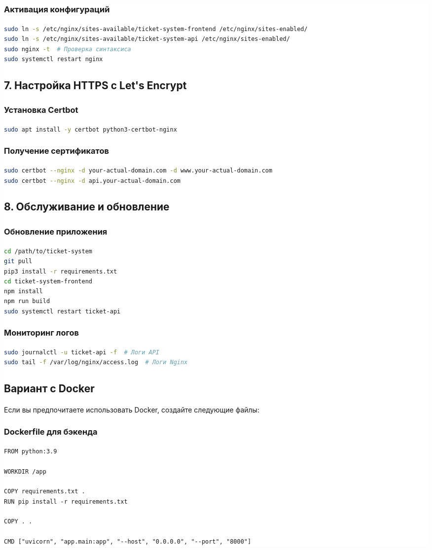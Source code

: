 ### Активация конфигураций
```bash
sudo ln -s /etc/nginx/sites-available/ticket-system-frontend /etc/nginx/sites-enabled/
sudo ln -s /etc/nginx/sites-available/ticket-system-api /etc/nginx/sites-enabled/
sudo nginx -t  # Проверка синтаксиса
sudo systemctl restart nginx
```

## 7. Настройка HTTPS с Let's Encrypt

### Установка Certbot
```bash
sudo apt install -y certbot python3-certbot-nginx
```

### Получение сертификатов
```bash
sudo certbot --nginx -d your-actual-domain.com -d www.your-actual-domain.com
sudo certbot --nginx -d api.your-actual-domain.com
```

## 8. Обслуживание и обновление

### Обновление приложения
```bash
cd /path/to/ticket-system
git pull
pip3 install -r requirements.txt
cd ticket-system-frontend
npm install
npm run build
sudo systemctl restart ticket-api
```

### Мониторинг логов
```bash
sudo journalctl -u ticket-api -f  # Логи API
sudo tail -f /var/log/nginx/access.log  # Логи Nginx
```

## Вариант с Docker

Если вы предпочитаете использовать Docker, создайте следующие файлы:

### Dockerfile для бэкенда
```docker
FROM python:3.9

WORKDIR /app

COPY requirements.txt .
RUN pip install -r requirements.txt

COPY . .

CMD ["uvicorn", "app.main:app", "--host", "0.0.0.0", "--port", "8000"]
```
